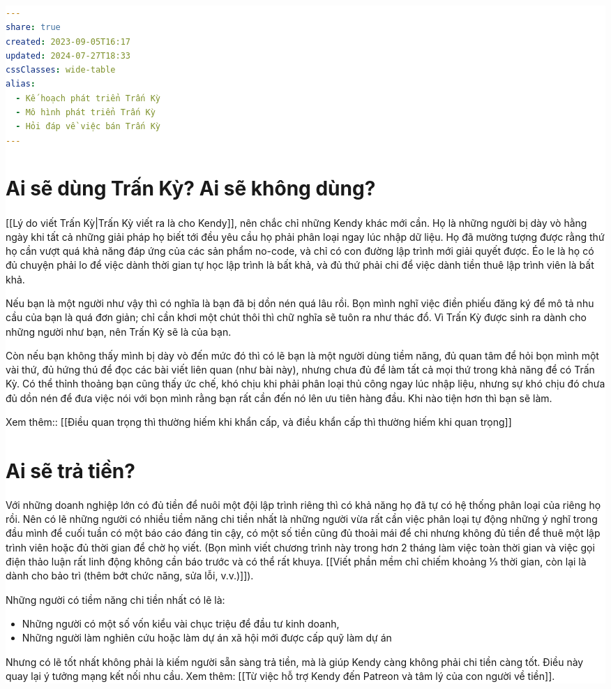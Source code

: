 ```yaml
---
share: true
created: 2023-09-05T16:17
updated: 2024-07-27T18:33
cssClasses: wide-table
alias:
  - Kế hoạch phát triển Trấn Kỳ
  - Mô hình phát triển Trấn Kỳ
  - Hỏi đáp về việc bán Trấn Kỳ
---
```


# Ai sẽ dùng Trấn Kỳ? Ai sẽ không dùng?
[[Lý do viết Trấn Kỳ|Trấn Kỳ viết ra là cho Kendy]], nên chắc chỉ những Kendy khác mới cần. Họ là những người bị dày vò hằng ngày khi tất cả những giải pháp họ biết tới đều yêu cầu họ phải phân loại ngay lúc nhập dữ liệu. Họ đã mường tượng được rằng thứ họ cần vượt quá khả năng đáp ứng của các sản phẩm no-code, và chỉ có con đường lập trình mới giải quyết được. Éo le là họ có đủ chuyện phải lo để việc dành thời gian tự học lập trình là bất khả, và đủ thứ phải chi để việc dành tiền thuê lập trình viên là bất khả.

Nếu bạn là một người như vậy thì có nghĩa là bạn đã bị dồn nén quá lâu rồi. Bọn mình nghĩ việc điền phiếu đăng ký để mô tả nhu cầu của bạn là quá đơn giản; chỉ cần khơi một chút thôi thì chữ nghĩa sẽ tuôn ra như thác đổ. Vì Trấn Kỳ được sinh ra dành cho những người như bạn, nên Trấn Kỳ sẽ là của bạn.

Còn nếu bạn không thấy mình bị dày vò đến mức đó thì có lẽ bạn là một người dùng tiềm năng, đủ quan tâm để hỏi bọn mình một vài thứ, đủ hứng thú để đọc các bài viết liên quan (như bài này), nhưng chưa đủ để làm tất cả mọi thứ trong khả năng để có Trấn Kỳ. Có thể thỉnh thoảng bạn cũng thấy ức chế, khó chịu khi phải phân loại thủ công ngay lúc nhập liệu, nhưng sự khó chịu đó chưa đủ dồn nén để đưa việc nói với bọn mình rằng bạn rất cần đến nó lên ưu tiên hàng đầu. Khi nào tiện hơn thì bạn sẽ làm.

Xem thêm:: [[Điều quan trọng thì thường hiếm khi khẩn cấp, và điều khẩn cấp thì thường hiếm khi quan trọng]]

# Ai sẽ trả tiền?
Với những doanh nghiệp lớn có đủ tiền để nuôi một đội lập trình riêng thì có khả năng họ đã tự có hệ thống phân loại của riêng họ rồi. Nên có lẽ những người có nhiều tiềm năng chi tiền nhất là những người vừa rất cần việc phân loại tự động những ý nghĩ trong đầu mình để cuối tuần có một báo cáo đáng tin cậy, có một số tiền cũng đủ thoải mái để chi nhưng không đủ tiền để thuê một lập trình viên hoặc đủ thời gian để chờ họ viết. (Bọn mình viết chương trình này trong hơn 2 tháng làm việc toàn thời gian và việc gọi điện thảo luận rất linh động không cần báo trước và có thể rất khuya. [[Viết phần mềm chỉ chiếm khoảng ⅓ thời gian, còn lại là dành cho bảo trì (thêm bớt chức năng, sửa lỗi, v.v.)]]). 

Những người có tiềm năng chi tiền nhất có lẽ là:
- Những người có một số vốn kiểu vài chục triệu để đầu tư kinh doanh, 
- Những người làm nghiên cứu hoặc làm dự án xã hội mới được cấp quỹ làm dự án

Nhưng có lẽ tốt nhất không phải là kiếm người sẵn sàng trả tiền, mà là giúp Kendy càng không phải chi tiền càng tốt. Điều này quay lại ý tưởng mạng kết nối nhu cầu. Xem thêm: [[Từ việc hỗ trợ Kendy đến Patreon và tâm lý của con người về tiền]].
